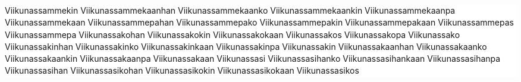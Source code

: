 Viikunassammekin
Viikunassammekaanhan
Viikunassammekaanko
Viikunassammekaankin
Viikunassammekaanpa
Viikunassammekaan
Viikunassammepahan
Viikunassammepako
Viikunassammepakin
Viikunassammepakaan
Viikunassammepas
Viikunassammepa
Viikunassakohan
Viikunassakokin
Viikunassakokaan
Viikunassakos
Viikunassakopa
Viikunassako
Viikunassakinhan
Viikunassakinko
Viikunassakinkaan
Viikunassakinpa
Viikunassakin
Viikunassakaanhan
Viikunassakaanko
Viikunassakaankin
Viikunassakaanpa
Viikunassakaan
Viikunassasi
Viikunassasihanko
Viikunassasihankaan
Viikunassasihanpa
Viikunassasihan
Viikunassasikohan
Viikunassasikokin
Viikunassasikokaan
Viikunassasikos
